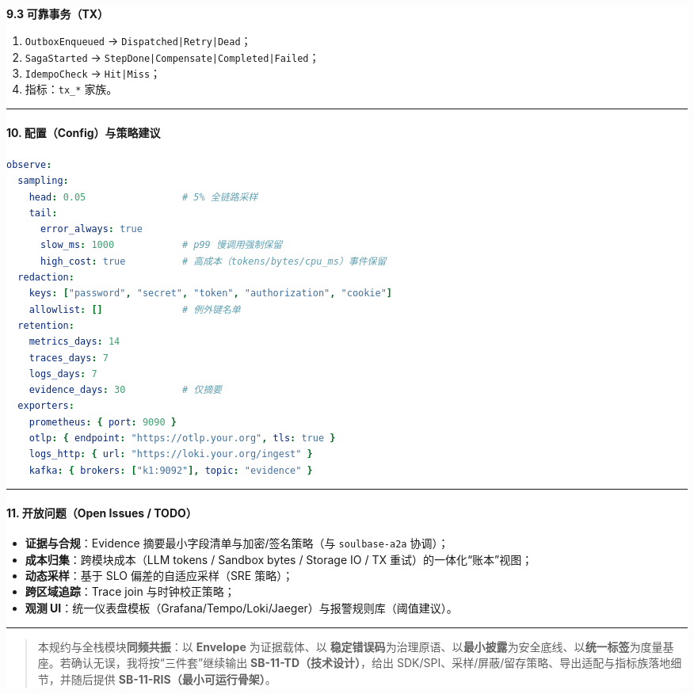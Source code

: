 **9.3 可靠事务（TX）**

1. `OutboxEnqueued` → `Dispatched|Retry|Dead`；
2. `SagaStarted` → `StepDone|Compensate|Completed|Failed`；
3. `IdempoCheck` → `Hit|Miss`；
4. 指标：`tx_*` 家族。

------

#### **10. 配置（Config）与策略建议**

```yaml
observe:
  sampling:
    head: 0.05                 # 5% 全链路采样
    tail:
      error_always: true
      slow_ms: 1000            # p99 慢调用强制保留
      high_cost: true          # 高成本（tokens/bytes/cpu_ms）事件保留
  redaction:
    keys: ["password", "secret", "token", "authorization", "cookie"]
    allowlist: []              # 例外键名单
  retention:
    metrics_days: 14
    traces_days: 7
    logs_days: 7
    evidence_days: 30          # 仅摘要
  exporters:
    prometheus: { port: 9090 }
    otlp: { endpoint: "https://otlp.your.org", tls: true }
    logs_http: { url: "https://loki.your.org/ingest" }
    kafka: { brokers: ["k1:9092"], topic: "evidence" }
```

------

#### **11. 开放问题（Open Issues / TODO）**

- **证据与合规**：Evidence 摘要最小字段清单与加密/签名策略（与 `soulbase-a2a` 协调）；
- **成本归集**：跨模块成本（LLM tokens / Sandbox bytes / Storage IO / TX 重试）的一体化“账本”视图；
- **动态采样**：基于 SLO 偏差的自适应采样（SRE 策略）；
- **跨区域追踪**：Trace join 与时钟校正策略；
- **观测 UI**：统一仪表盘模板（Grafana/Tempo/Loki/Jaeger）与报警规则库（阈值建议）。

------

> 本规约与全栈模块**同频共振**：以 **Envelope** 为证据载体、以 **稳定错误码**为治理原语、以**最小披露**为安全底线、以**统一标签**为度量基座。若确认无误，我将按“三件套”继续输出 **SB-11-TD（技术设计）**，给出 SDK/SPI、采样/屏蔽/留存策略、导出适配与指标族落地细节，并随后提供 **SB-11-RIS（最小可运行骨架）**。
